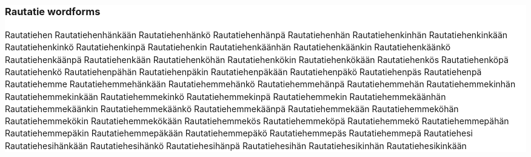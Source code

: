 
### Rautatie wordforms

Rautatiehen
Rautatiehenhänkään
Rautatiehenhänkö
Rautatiehenhänpä
Rautatiehenhän
Rautatiehenkinhän
Rautatiehenkinkään
Rautatiehenkinkö
Rautatiehenkinpä
Rautatiehenkin
Rautatiehenkäänhän
Rautatiehenkäänkin
Rautatiehenkäänkö
Rautatiehenkäänpä
Rautatiehenkään
Rautatiehenköhän
Rautatiehenkökin
Rautatiehenkökään
Rautatiehenkös
Rautatiehenköpä
Rautatiehenkö
Rautatiehenpähän
Rautatiehenpäkin
Rautatiehenpäkään
Rautatiehenpäkö
Rautatiehenpäs
Rautatiehenpä
Rautatiehemme
Rautatiehemmehänkään
Rautatiehemmehänkö
Rautatiehemmehänpä
Rautatiehemmehän
Rautatiehemmekinhän
Rautatiehemmekinkään
Rautatiehemmekinkö
Rautatiehemmekinpä
Rautatiehemmekin
Rautatiehemmekäänhän
Rautatiehemmekäänkin
Rautatiehemmekäänkö
Rautatiehemmekäänpä
Rautatiehemmekään
Rautatiehemmeköhän
Rautatiehemmekökin
Rautatiehemmekökään
Rautatiehemmekös
Rautatiehemmeköpä
Rautatiehemmekö
Rautatiehemmepähän
Rautatiehemmepäkin
Rautatiehemmepäkään
Rautatiehemmepäkö
Rautatiehemmepäs
Rautatiehemmepä
Rautatiehesi
Rautatiehesihänkään
Rautatiehesihänkö
Rautatiehesihänpä
Rautatiehesihän
Rautatiehesikinhän
Rautatiehesikinkään